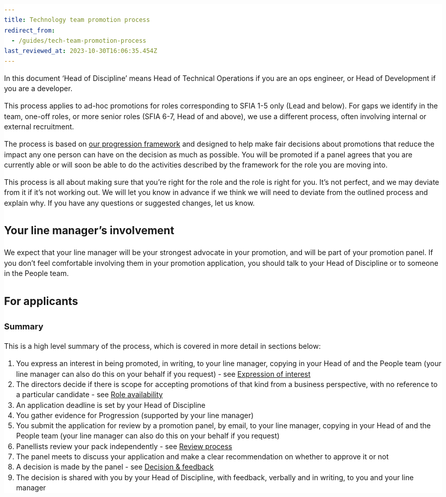 ```yaml
---
title: Technology team promotion process
redirect_from:
  - /guides/tech-team-promotion-process
last_reviewed_at: 2023-10-30T16:06:35.454Z
---
```

In this document ‘Head of Discipline’ means Head of Technical Operations if you are an ops engineer, or Head of Development if you are a developer.

This process applies to ad-hoc promotions for roles corresponding to SFIA 1-5 only (Lead and below). For gaps we identify in the team, one-off roles, or more senior roles (SFIA 6-7, Head of and above), we use a different process, often involving internal or external recruitment.

The process is based on [our progression framework](https://dxw.progressionapp.com/teams/technology) and designed to help make fair decisions about promotions that reduce the impact any one person can have on the decision as much as possible. You will be promoted if a panel agrees that you are currently able or will soon be able to do the activities described by the framework for the role you are moving into.

This process is all about making sure that you’re right for the role and the role is right for you. It’s not perfect, and we may deviate from it if it’s not working out. We will let you know in advance if we think we will need to deviate from the outlined process and explain why. If you have any questions or suggested changes, let us know.

## Your line manager’s involvement

We expect that your line manager will be your strongest advocate in your promotion, and will be part of your promotion panel. If you don’t feel comfortable involving them in your promotion application, you should talk to your Head of Discipline or to someone in the People team.

## For applicants

### Summary

This is a high level summary of the process, which is covered in more detail in sections below:

1. You express an interest in being promoted, in writing, to your line manager, copying in your Head of and the People team (your line manager can also do this on your behalf if you request) - see [Expression of interest](#expression-of-interest)
2. The directors decide if there is scope for accepting promotions of that kind from a business perspective, with no reference to a particular candidate - see [Role availability](#role-availability)
3. An application deadline is set by your Head of Discipline
4. You gather evidence for Progression (supported by your line manager)
5. You submit the application for review by a promotion panel, by email, to your line manager, copying in your Head of and the People team (your line manager can also do this on your behalf if you request)
6. Panellists review your pack independently - see [Review process](#review-process)
7. The panel meets to discuss your application and make a clear recommendation on whether to approve it or not
8. A decision is made by the panel - see [Decision & feedback](#decision-&-feedback)
9. The decision is shared with you by your Head of Discipline, with feedback, verbally and in writing, to you and your line manager
